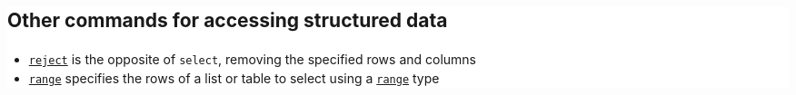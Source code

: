 ## Other commands for accessing structured data

- [`reject`](/commands/docs/reject.md) is the opposite of `select`, removing the specified rows and columns
- [`range`](/commands/docs/range.md) specifies the rows of a list or table to select using a [`range`](./types_of_data.md#ranges) type
